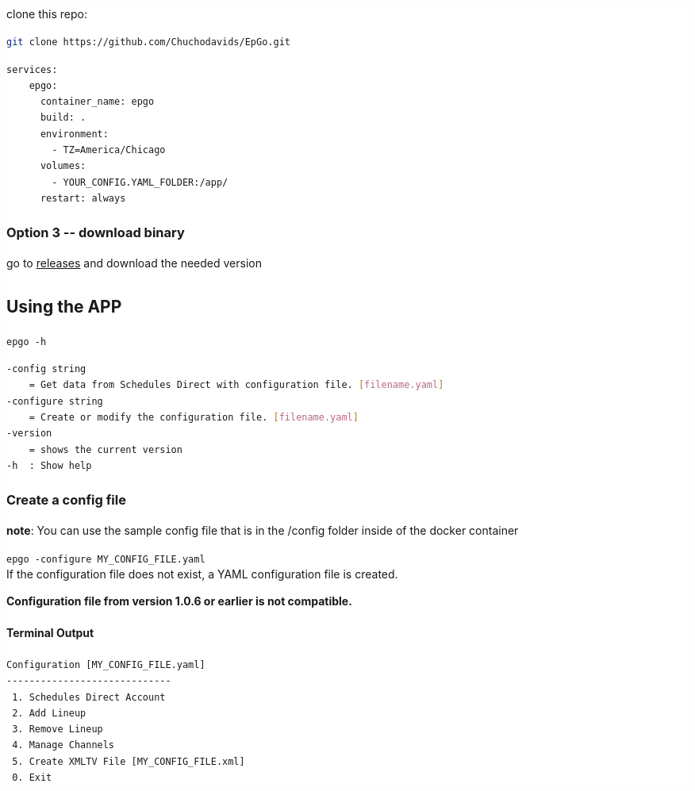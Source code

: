 clone this repo:

```bash
git clone https://github.com/Chuchodavids/EpGo.git
```

```docker-compose
services:
    epgo:
      container_name: epgo
      build: .
      environment:
        - TZ=America/Chicago
      volumes:
        - YOUR_CONFIG.YAML_FOLDER:/app/
      restart: always
```

### Option 3 -- download binary

go to [releases](https://github.com/Chuchodavids/EpGo/releases) and download the needed version

## Using the APP

```epgo -h```

```bash
-config string
    = Get data from Schedules Direct with configuration file. [filename.yaml]
-configure string
    = Create or modify the configuration file. [filename.yaml]
-version
    = shows the current version
-h  : Show help
```

### Create a config file

**note**: You can use the sample config file that is in the /config folder inside of the docker container

```epgo -configure MY_CONFIG_FILE.yaml```  
If the configuration file does not exist, a YAML configuration file is created. 

**Configuration file from version 1.0.6 or earlier is not compatible.**  

#### Terminal Output

```txt
Configuration [MY_CONFIG_FILE.yaml]
-----------------------------
 1. Schedules Direct Account
 2. Add Lineup
 3. Remove Lineup
 4. Manage Channels
 5. Create XMLTV File [MY_CONFIG_FILE.xml]
 0. Exit
```
